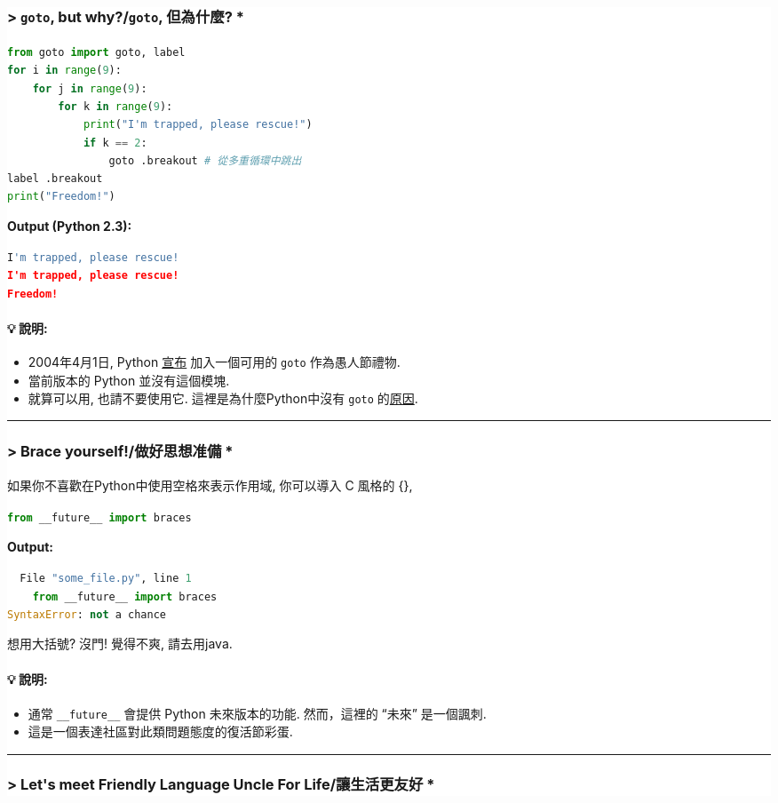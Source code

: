 
### > `goto`, but why?/`goto`, 但為什麼? *

```py
from goto import goto, label
for i in range(9):
    for j in range(9):
        for k in range(9):
            print("I'm trapped, please rescue!")
            if k == 2:
                goto .breakout # 從多重循環中跳出
label .breakout
print("Freedom!")
```

**Output (Python 2.3):**
```py
I'm trapped, please rescue!
I'm trapped, please rescue!
Freedom!
```

#### 💡 說明:
- 2004年4月1日, Python [宣布](https://mail.python.org/pipermail/python-announce-list/2004-April/002982.html) 加入一個可用的 `goto` 作為愚人節禮物.
- 當前版本的 Python 並沒有這個模塊.
- 就算可以用, 也請不要使用它. 這裡是為什麼Python中沒有 `goto` 的[原因](https://docs.python.org/3/faq/design.html#why-is-there-no-goto).

---

### > Brace yourself!/做好思想准備 *

如果你不喜歡在Python中使用空格來表示作用域, 你可以導入 C 風格的 {},

```py
from __future__ import braces
```

**Output:**
```py
  File "some_file.py", line 1
    from __future__ import braces
SyntaxError: not a chance
```

想用大括號? 沒門! 覺得不爽, 請去用java.

#### 💡 說明:
+ 通常 `__future__` 會提供 Python 未來版本的功能. 然而，這裡的 “未來” 是一個諷刺.
+ 這是一個表達社區對此類問題態度的復活節彩蛋.

---

### > Let's meet Friendly Language Uncle For Life/讓生活更友好 *
